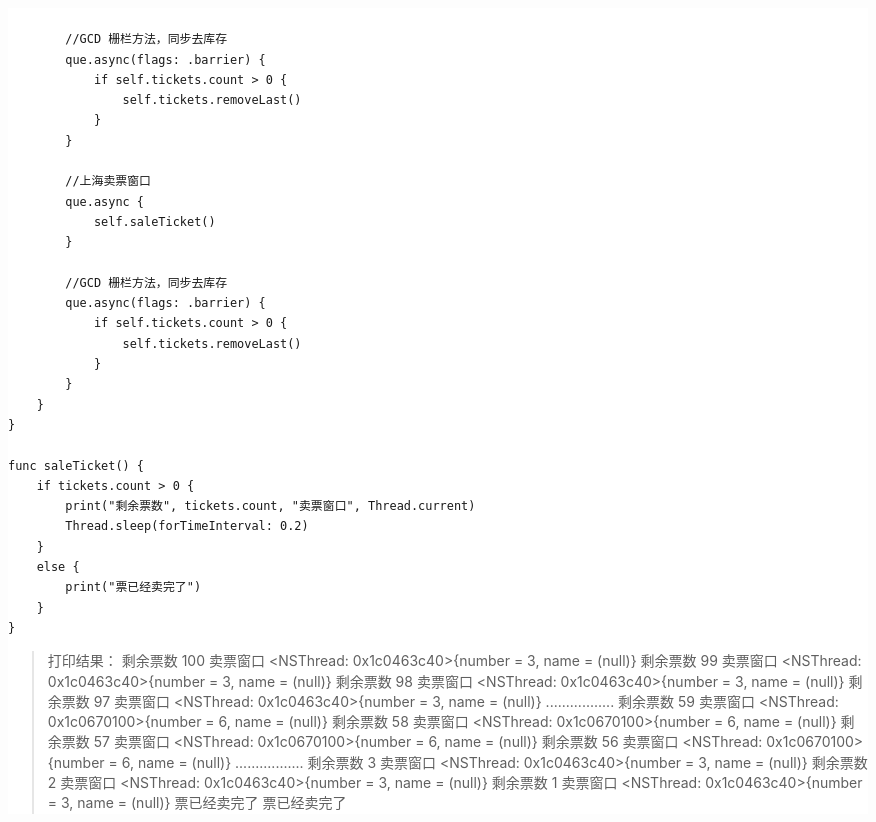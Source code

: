 ```
        
        //GCD 栅栏方法，同步去库存
        que.async(flags: .barrier) {
            if self.tickets.count > 0 {
                self.tickets.removeLast()
            }
        }
        
        //上海卖票窗口
        que.async {
            self.saleTicket()
        }
        
        //GCD 栅栏方法，同步去库存
        que.async(flags: .barrier) {
            if self.tickets.count > 0 {
                self.tickets.removeLast()
            }
        }
    }
}

func saleTicket() {
    if tickets.count > 0 {
        print("剩余票数", tickets.count, "卖票窗口", Thread.current)
        Thread.sleep(forTimeInterval: 0.2)
    }
    else {
        print("票已经卖完了")
    }
}

```

> 打印结果：
> 剩余票数 100 卖票窗口 <NSThread: 0x1c0463c40>{number = 3, name = (null)}
剩余票数 99 卖票窗口 <NSThread: 0x1c0463c40>{number = 3, name = (null)}
剩余票数 98 卖票窗口 <NSThread: 0x1c0463c40>{number = 3, name = (null)}
剩余票数 97 卖票窗口 <NSThread: 0x1c0463c40>{number = 3, name = (null)}
> .................
> 剩余票数 59 卖票窗口 <NSThread: 0x1c0670100>{number = 6, name = (null)}
剩余票数 58 卖票窗口 <NSThread: 0x1c0670100>{number = 6, name = (null)}
剩余票数 57 卖票窗口 <NSThread: 0x1c0670100>{number = 6, name = (null)}
剩余票数 56 卖票窗口 <NSThread: 0x1c0670100>{number = 6, name = (null)}
> .................
> 剩余票数 3 卖票窗口 <NSThread: 0x1c0463c40>{number = 3, name = (null)}
剩余票数 2 卖票窗口 <NSThread: 0x1c0463c40>{number = 3, name = (null)}
剩余票数 1 卖票窗口 <NSThread: 0x1c0463c40>{number = 3, name = (null)}
票已经卖完了
票已经卖完了
